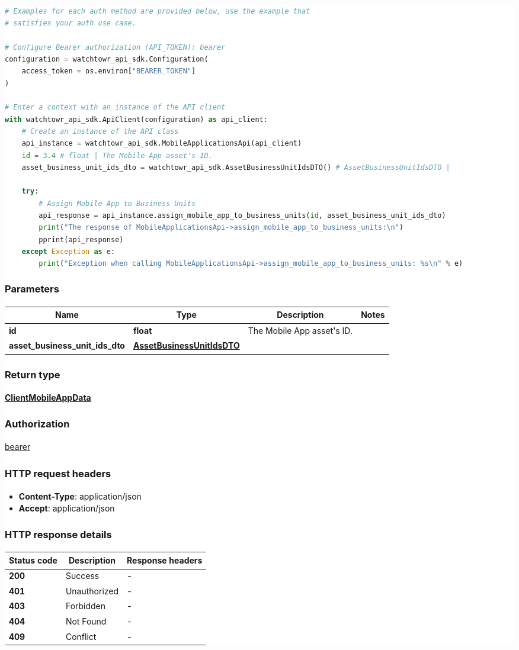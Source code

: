 ```python
# Examples for each auth method are provided below, use the example that
# satisfies your auth use case.

# Configure Bearer authorization (API_TOKEN): bearer
configuration = watchtowr_api_sdk.Configuration(
    access_token = os.environ["BEARER_TOKEN"]
)

# Enter a context with an instance of the API client
with watchtowr_api_sdk.ApiClient(configuration) as api_client:
    # Create an instance of the API class
    api_instance = watchtowr_api_sdk.MobileApplicationsApi(api_client)
    id = 3.4 # float | The Mobile App asset's ID.
    asset_business_unit_ids_dto = watchtowr_api_sdk.AssetBusinessUnitIdsDTO() # AssetBusinessUnitIdsDTO | 

    try:
        # Assign Mobile App to Business Units
        api_response = api_instance.assign_mobile_app_to_business_units(id, asset_business_unit_ids_dto)
        print("The response of MobileApplicationsApi->assign_mobile_app_to_business_units:\n")
        pprint(api_response)
    except Exception as e:
        print("Exception when calling MobileApplicationsApi->assign_mobile_app_to_business_units: %s\n" % e)
```



### Parameters


Name | Type | Description  | Notes
------------- | ------------- | ------------- | -------------
 **id** | **float**| The Mobile App asset&#39;s ID. | 
 **asset_business_unit_ids_dto** | [**AssetBusinessUnitIdsDTO**](AssetBusinessUnitIdsDTO.md)|  | 

### Return type

[**ClientMobileAppData**](ClientMobileAppData.md)

### Authorization

[bearer](../README.md#bearer)

### HTTP request headers

 - **Content-Type**: application/json
 - **Accept**: application/json

### HTTP response details

| Status code | Description | Response headers |
|-------------|-------------|------------------|
**200** | Success |  -  |
**401** | Unauthorized |  -  |
**403** | Forbidden |  -  |
**404** | Not Found |  -  |
**409** | Conflict |  -  |
